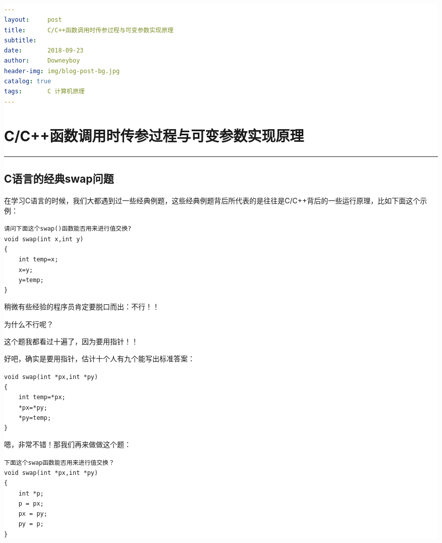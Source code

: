 ```yaml
---
layout:     post   				    
title:      C/C++函数调用时传参过程与可变参数实现原理 		
subtitle:      
date:       2018-09-23 				
author:     Downeyboy 				
header-img: img/blog-post-bg.jpg	
catalog: true 					
tags:	    C 计算机原理
---
```


# C/C++函数调用时传参过程与可变参数实现原理

****  

## C语言的经典swap问题
在学习C语言的时候，我们大都遇到过一些经典例题，这些经典例题背后所代表的是往往是C/C++背后的一些运行原理，比如下面这个示例：


```  
请问下面这个swap()函数能否用来进行值交换?
void swap(int x,int y)
{
    int temp=x;
    x=y;
    y=temp;
}
```  

稍微有些经验的程序员肯定要脱口而出：不行！！  

为什么不行呢？  

这个题我都看过十遍了，因为要用指针！！  

好吧，确实是要用指针，估计十个人有九个能写出标准答案：


```  
void swap(int *px,int *py)
{
    int temp=*px;
    *px=*py;
    *py=temp;
}
```  

嗯，非常不错！那我们再来做做这个题：  


```  
下面这个swap函数能否用来进行值交换？
void swap(int *px,int *py)
{
    int *p;
    p = px;
    px = py;
    py = p;
}
```  
